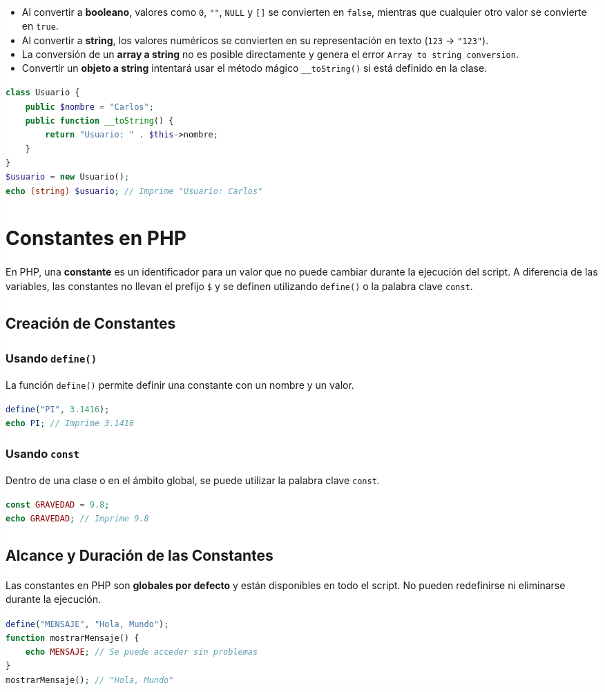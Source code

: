 - Al convertir a **booleano**, valores como `0`, `""`, `NULL` y `[]` se convierten en `false`, mientras que cualquier otro valor se convierte en `true`.
- Al convertir a **string**, los valores numéricos se convierten en su representación en texto (`123` → `"123"`).
- La conversión de un **array a string** no es posible directamente y genera el error `Array to string conversion`.
- Convertir un **objeto a string** intentará usar el método mágico `__toString()` si está definido en la clase.

```php
class Usuario {
    public $nombre = "Carlos";
    public function __toString() {
        return "Usuario: " . $this->nombre;
    }
}
$usuario = new Usuario();
echo (string) $usuario; // Imprime "Usuario: Carlos"
```

# Constantes en PHP

En PHP, una **constante** es un identificador para un valor que no puede cambiar durante la ejecución del script. A diferencia de las variables, las constantes no llevan el prefijo `$` y se definen utilizando `define()` o la palabra clave `const`.

## Creación de Constantes

### Usando `define()`

La función `define()` permite definir una constante con un nombre y un valor.

```php
define("PI", 3.1416);
echo PI; // Imprime 3.1416
```

### Usando `const`

Dentro de una clase o en el ámbito global, se puede utilizar la palabra clave `const`.

```php
const GRAVEDAD = 9.8;
echo GRAVEDAD; // Imprime 9.8
```

## Alcance y Duración de las Constantes

Las constantes en PHP son **globales por defecto** y están disponibles en todo el script. No pueden redefinirse ni eliminarse durante la ejecución.

```php
define("MENSAJE", "Hola, Mundo");
function mostrarMensaje() {
    echo MENSAJE; // Se puede acceder sin problemas
}
mostrarMensaje(); // "Hola, Mundo"
```
